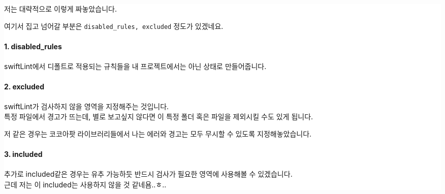 
저는 대략적으로 이렇게 짜놓았습니다. 

여기서 집고 넘어갈 부분은 `disabled_rules, excluded` 정도가 있겠네요.

#### 1. disabled_rules
 
swiftLint에서 디폴트로 적용되는 규칙들을 내 프로젝트에서는 아닌 상태로 만들어줍니다. 


#### 2. excluded

swiftLint가 검사하지 않을 영역을 지정해주는 것입니다. <br>
특정 파일에서 경고가 뜨는데, 별로 보고싶지 않다면 이 특정 폴더 혹은 파일을 제외시킬 수도 있게 됩니다.

저 같은 경우는 코코아팟 라이브러리들에서 나는 에러와 경고는 모두 무시할 수 있도록 지정해놓았습니다.

#### 3. included

추가로 included같은 경우는 유추 가능하듯 반드시 검사가 필요한 영역에 사용해볼 수 있겠습니다.<br>
근데 저는 이 included는 사용하지 않을 것 같네욤..ㅎ..